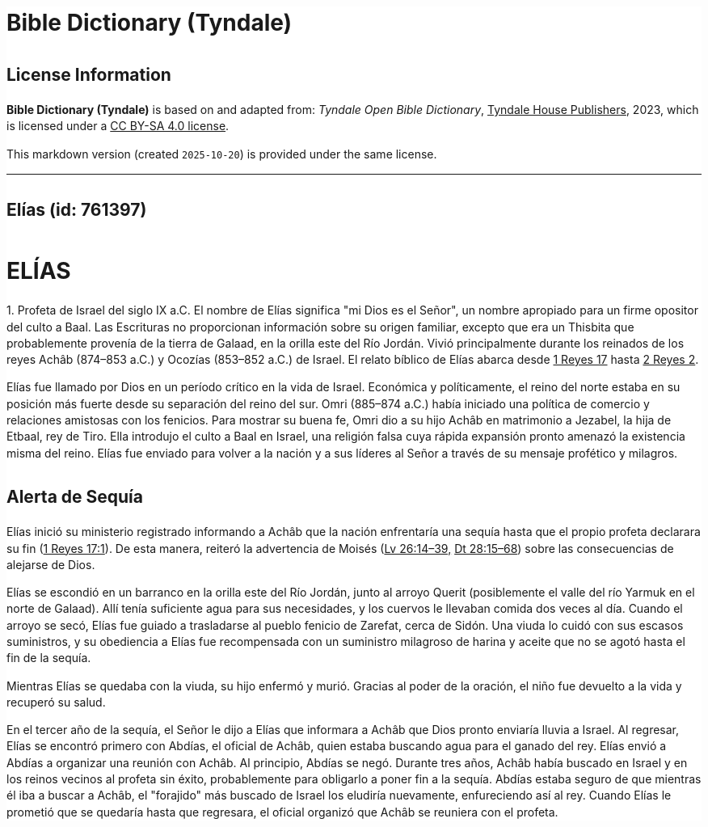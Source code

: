 # Bible Dictionary (Tyndale)

## License Information

**Bible Dictionary (Tyndale)** is based on and adapted from: _Tyndale Open Bible Dictionary_, [Tyndale House Publishers](https://tyndaleopenresources.com/), 2023, which is licensed under a [CC BY-SA 4.0 license](https://creativecommons.org/licenses/by-sa/4.0/legalcode.en).

This markdown version (created `2025-10-20`) is provided under the same license.



--------------------------------

## Elías (id: 761397)

ELÍAS
=====

1\. Profeta de Israel del siglo IX a.C. El nombre de Elías significa "mi Dios es el Señor", un nombre apropiado para un firme opositor del culto a Baal. Las Escrituras no proporcionan información sobre su origen familiar, excepto que era un Thisbita que probablemente provenía de la tierra de Galaad, en la orilla este del Río Jordán. Vivió principalmente durante los reinados de los reyes Achâb (874–853 a.C.) y Ocozías (853–852 a.C.) de Israel. El relato bíblico de Elías abarca desde [1 Reyes 17](https://ref.ly/1Kgs17:1-1Kgs17:24) hasta [2 Reyes 2](https://ref.ly/2Kgs2:1-2Kgs2:25).

Elías fue llamado por Dios en un período crítico en la vida de Israel. Económica y políticamente, el reino del norte estaba en su posición más fuerte desde su separación del reino del sur. Omri (885–874 a.C.) había iniciado una política de comercio y relaciones amistosas con los fenicios. Para mostrar su buena fe, Omri dio a su hijo Achâb en matrimonio a Jezabel, la hija de Etbaal, rey de Tiro. Ella introdujo el culto a Baal en Israel, una religión falsa cuya rápida expansión pronto amenazó la existencia misma del reino. Elías fue enviado para volver a la nación y a sus líderes al Señor a través de su mensaje profético y milagros.

Alerta de Sequía
----------------

Elías inició su ministerio registrado informando a Achâb que la nación enfrentaría una sequía hasta que el propio profeta declarara su fin ([1 Reyes 17:1](https://ref.ly/1Kgs17:1)). De esta manera, reiteró la advertencia de Moisés ([Lv 26:14–39,](https://ref.ly/Lev26:14-Lev26:39) [Dt 28:15–68](https://ref.ly/Deut28:15-Deut28:68)) sobre las consecuencias de alejarse de Dios.

Elías se escondió en un barranco en la orilla este del Río Jordán, junto al arroyo Querit (posiblemente el valle del río Yarmuk en el norte de Galaad). Allí tenía suficiente agua para sus necesidades, y los cuervos le llevaban comida dos veces al día. Cuando el arroyo se secó, Elías fue guiado a trasladarse al pueblo fenicio de Zarefat, cerca de Sidón. Una viuda lo cuidó con sus escasos suministros, y su obediencia a Elías fue recompensada con un suministro milagroso de harina y aceite que no se agotó hasta el fin de la sequía.

Mientras Elías se quedaba con la viuda, su hijo enfermó y murió. Gracias al poder de la oración, el niño fue devuelto a la vida y recuperó su salud.

En el tercer año de la sequía, el Señor le dijo a Elías que informara a Achâb que Dios pronto enviaría lluvia a Israel. Al regresar, Elías se encontró primero con Abdías, el oficial de Achâb, quien estaba buscando agua para el ganado del rey. Elías envió a Abdías a organizar una reunión con Achâb. Al principio, Abdías se negó. Durante tres años, Achâb había buscado en Israel y en los reinos vecinos al profeta sin éxito, probablemente para obligarlo a poner fin a la sequía. Abdías estaba seguro de que mientras él iba a buscar a Achâb, el "forajido" más buscado de Israel los eludiría nuevamente, enfureciendo así al rey. Cuando Elías le prometió que se quedaría hasta que regresara, el oficial organizó que Achâb se reuniera con el profeta.
